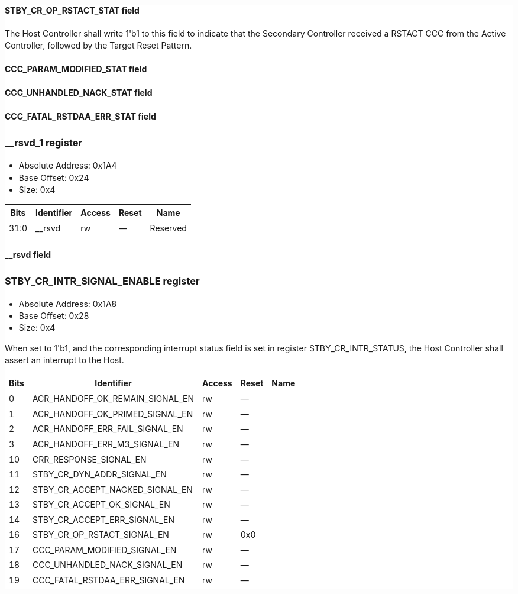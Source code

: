 

#### STBY_CR_OP_RSTACT_STAT field

<p>The Host Controller shall write 1'b1 to this field to indicate that the
Secondary Controller received a RSTACT CCC from the Active Controller, followed
by the Target Reset Pattern.</p>

#### CCC_PARAM_MODIFIED_STAT field



#### CCC_UNHANDLED_NACK_STAT field



#### CCC_FATAL_RSTDAA_ERR_STAT field



### __rsvd_1 register

- Absolute Address: 0x1A4
- Base Offset: 0x24
- Size: 0x4



|Bits|Identifier|Access|Reset|  Name  |
|----|----------|------|-----|--------|
|31:0|  __rsvd  |  rw  |  —  |Reserved|

#### __rsvd field



### STBY_CR_INTR_SIGNAL_ENABLE register

- Absolute Address: 0x1A8
- Base Offset: 0x28
- Size: 0x4

<p>When set to 1'b1, and the corresponding interrupt status field is set in register
STBY_CR_INTR_STATUS, the Host Controller shall assert an interrupt to the Host.</p>

|Bits|           Identifier          |Access|Reset|Name|
|----|-------------------------------|------|-----|----|
|  0 |ACR_HANDOFF_OK_REMAIN_SIGNAL_EN|  rw  |  —  |    |
|  1 |ACR_HANDOFF_OK_PRIMED_SIGNAL_EN|  rw  |  —  |    |
|  2 | ACR_HANDOFF_ERR_FAIL_SIGNAL_EN|  rw  |  —  |    |
|  3 |  ACR_HANDOFF_ERR_M3_SIGNAL_EN |  rw  |  —  |    |
| 10 |     CRR_RESPONSE_SIGNAL_EN    |  rw  |  —  |    |
| 11 |   STBY_CR_DYN_ADDR_SIGNAL_EN  |  rw  |  —  |    |
| 12 |STBY_CR_ACCEPT_NACKED_SIGNAL_EN|  rw  |  —  |    |
| 13 |  STBY_CR_ACCEPT_OK_SIGNAL_EN  |  rw  |  —  |    |
| 14 |  STBY_CR_ACCEPT_ERR_SIGNAL_EN |  rw  |  —  |    |
| 16 |  STBY_CR_OP_RSTACT_SIGNAL_EN  |  rw  | 0x0 |    |
| 17 |  CCC_PARAM_MODIFIED_SIGNAL_EN |  rw  |  —  |    |
| 18 |  CCC_UNHANDLED_NACK_SIGNAL_EN |  rw  |  —  |    |
| 19 | CCC_FATAL_RSTDAA_ERR_SIGNAL_EN|  rw  |  —  |    |

